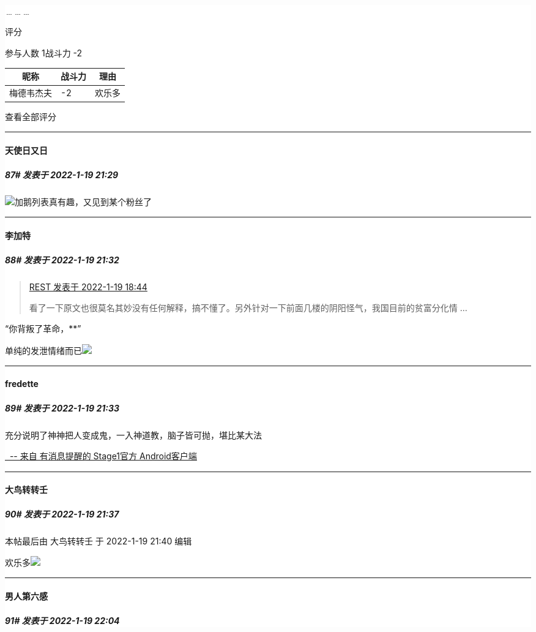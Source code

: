 ﹍﹍﹍

评分

 参与人数 1战斗力 -2

|昵称|战斗力|理由|
|----|---|---|
| 梅德韦杰夫|-2|欢乐多|

查看全部评分

*****

####  天使日又日  
##### 87#       发表于 2022-1-19 21:29

<img src="https://static.saraba1st.com/image/smiley/face2017/037.png" referrerpolicy="no-referrer">加鹅列表真有趣，又见到某个粉丝了

*****

####  李加特  
##### 88#       发表于 2022-1-19 21:32

<blockquote><a href="httphttps://bbs.saraba1st.com/2b/forum.php?mod=redirect&amp;goto=findpost&amp;pid=54354397&amp;ptid=2048210" target="_blank">REST 发表于 2022-1-19 18:44</a>

看了一下原文也很莫名其妙没有任何解释，搞不懂了。另外针对一下前面几楼的阴阳怪气，我国目前的贫富分化情 ...</blockquote>
“你背叛了革命，**”

单纯的发泄情绪而已<img src="https://static.saraba1st.com/image/smiley/face2017/067.png" referrerpolicy="no-referrer">

*****

####  fredette  
##### 89#       发表于 2022-1-19 21:33

充分说明了神神把人变成鬼，一入神道教，脑子皆可抛，堪比某大法

[  -- 来自 有消息提醒的 Stage1官方 Android客户端](https://www.coolapk.com/apk/140634)

*****

####  大鸟转转壬  
##### 90#       发表于 2022-1-19 21:37

 本帖最后由 大鸟转转壬 于 2022-1-19 21:40 编辑 

欢乐多<img src="https://static.saraba1st.com/image/smiley/face2017/066.png" referrerpolicy="no-referrer">



*****

####  男人第六感  
##### 91#       发表于 2022-1-19 22:04
